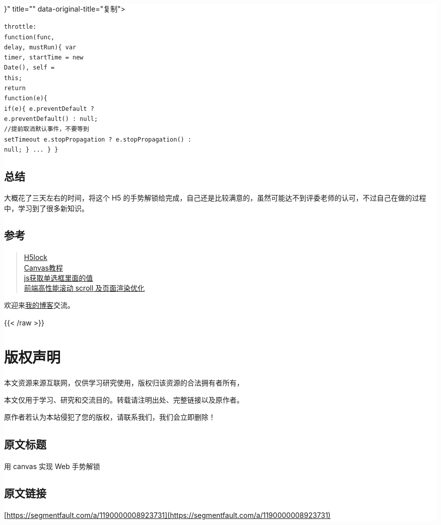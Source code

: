 }" title="" data-original-title="复制"></span>
      <span type="button" class="saveToNote code-tool" data-toggle="tooltip" data-placement="top" title="" data-original-title="放进笔记"></span>
      </div>
      </div><pre class="javascript hljs"><code class="javascript">throttle: <span class="hljs-function"><span class="hljs-keyword">function</span>(<span class="hljs-params">func, delay, mustRun</span>)</span>{
  <span class="hljs-keyword">var</span> timer, startTime = <span class="hljs-keyword">new</span> <span class="hljs-built_in">Date</span>(), self = <span class="hljs-keyword">this</span>;
  <span class="hljs-keyword">return</span> <span class="hljs-function"><span class="hljs-keyword">function</span>(<span class="hljs-params">e</span>)</span>{
    <span class="hljs-keyword">if</span>(e){
      e.preventDefault ? e.preventDefault() : <span class="hljs-literal">null</span>; <span class="hljs-comment">//提前取消默认事件，不要等到 setTimeout</span>
      e.stopPropagation ? e.stopPropagation() : <span class="hljs-literal">null</span>;
    }
    ...
  }
}</code></pre>
<h2 id="articleHeader19">总结</h2>
<p>大概花了三天左右的时间，将这个 H5 的手势解锁给完成，自己还是比较满意的，虽然可能达不到评委老师的认可，不过自己在做的过程中，学习到了很多新知识。</p>
<h2 id="articleHeader20">参考</h2>
<blockquote><p><a href="https://github.com/lvming6816077/H5lock" rel="nofollow noreferrer" target="_blank">H5lock</a><br><a href="https://developer.mozilla.org/zh-CN/docs/Web/API/Canvas_API/Tutorial" rel="nofollow noreferrer" target="_blank">Canvas教程</a><br><a href="http://www.cnblogs.com/wangkongming/archive/2013/08/30/3291081.html" rel="nofollow noreferrer" target="_blank">js获取单选框里面的值</a><br><a href="http://www.codeceo.com/article/web-high-performance-scroll.html" rel="nofollow noreferrer" target="_blank">前端高性能滚动 scroll 及页面渲染优化</a></p></blockquote>
<p>欢迎来<a href="http://yuren.space/blog" rel="nofollow noreferrer" target="_blank">我的博客</a>交流。</p>

                
{{< /raw >}}

# 版权声明
本文资源来源互联网，仅供学习研究使用，版权归该资源的合法拥有者所有，

本文仅用于学习、研究和交流目的。转载请注明出处、完整链接以及原作者。

原作者若认为本站侵犯了您的版权，请联系我们，我们会立即删除！

## 原文标题
用 canvas 实现 Web 手势解锁

## 原文链接
[https://segmentfault.com/a/1190000008923731](https://segmentfault.com/a/1190000008923731)

